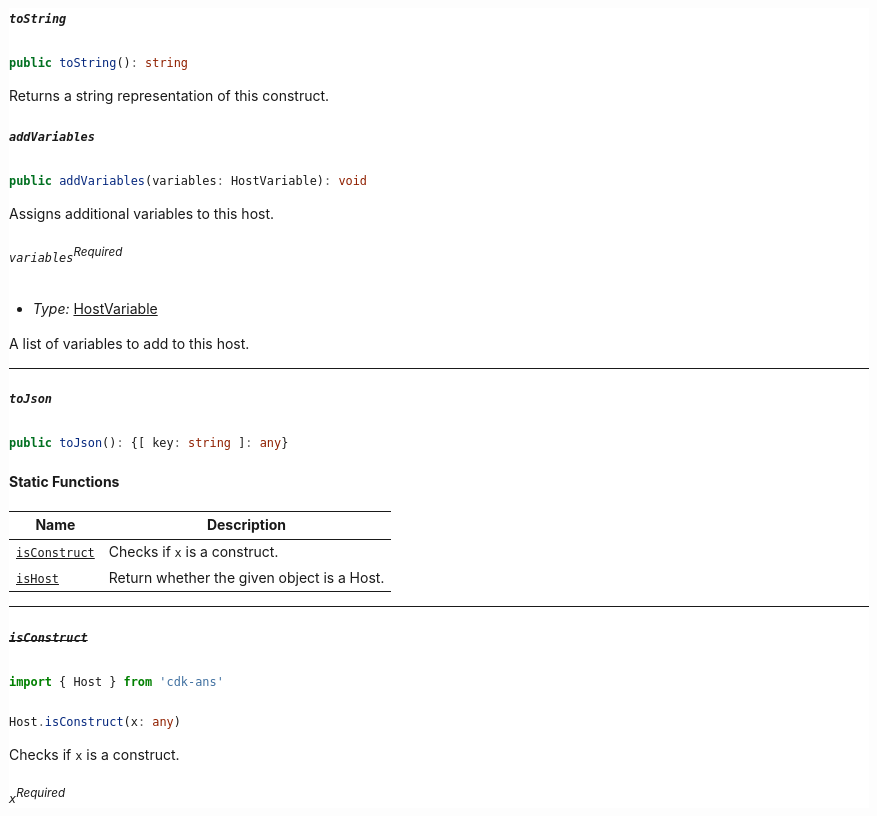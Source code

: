 
##### `toString` <a name="toString" id="cdk-ans.Host.toString"></a>

```typescript
public toString(): string
```

Returns a string representation of this construct.

##### `addVariables` <a name="addVariables" id="cdk-ans.Host.addVariables"></a>

```typescript
public addVariables(variables: HostVariable): void
```

Assigns additional variables to this host.

###### `variables`<sup>Required</sup> <a name="variables" id="cdk-ans.Host.addVariables.parameter.variables"></a>

- *Type:* <a href="#cdk-ans.HostVariable">HostVariable</a>

A list of variables to add to this host.

---

##### `toJson` <a name="toJson" id="cdk-ans.Host.toJson"></a>

```typescript
public toJson(): {[ key: string ]: any}
```

#### Static Functions <a name="Static Functions" id="Static Functions"></a>

| **Name** | **Description** |
| --- | --- |
| <code><a href="#cdk-ans.Host.isConstruct">isConstruct</a></code> | Checks if `x` is a construct. |
| <code><a href="#cdk-ans.Host.isHost">isHost</a></code> | Return whether the given object is a Host. |

---

##### ~~`isConstruct`~~ <a name="isConstruct" id="cdk-ans.Host.isConstruct"></a>

```typescript
import { Host } from 'cdk-ans'

Host.isConstruct(x: any)
```

Checks if `x` is a construct.

###### `x`<sup>Required</sup> <a name="x" id="cdk-ans.Host.isConstruct.parameter.x"></a>
